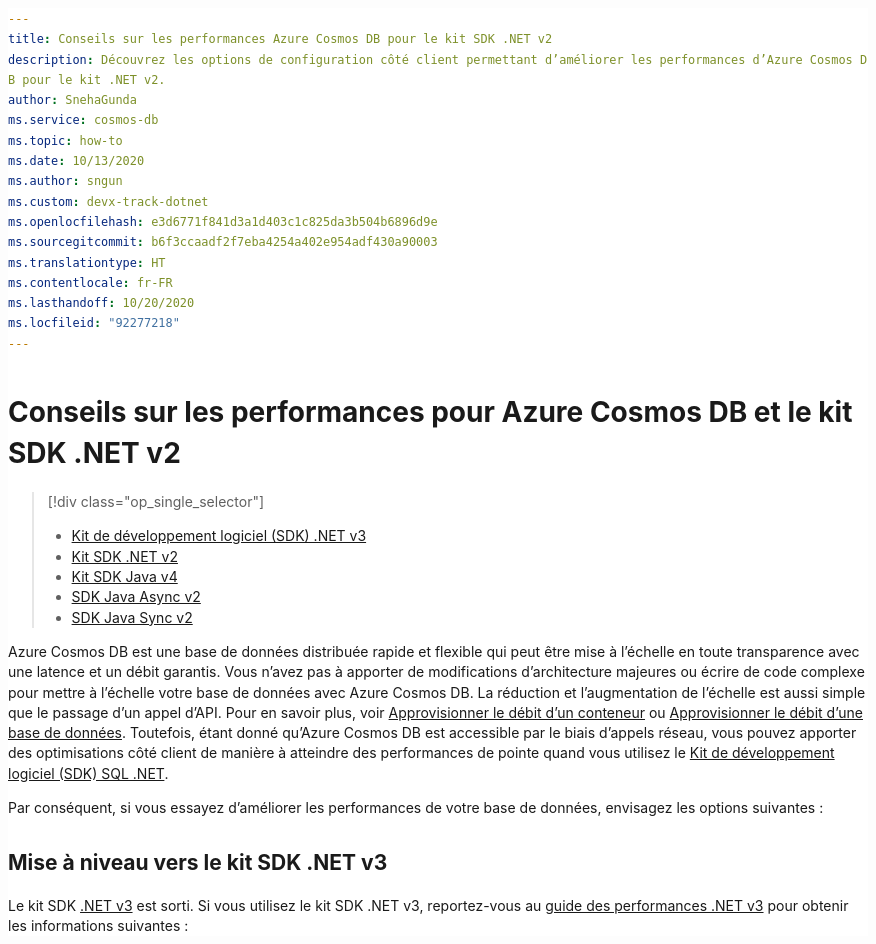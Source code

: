 ```yaml
---
title: Conseils sur les performances Azure Cosmos DB pour le kit SDK .NET v2
description: Découvrez les options de configuration côté client permettant d’améliorer les performances d’Azure Cosmos DB pour le kit .NET v2.
author: SnehaGunda
ms.service: cosmos-db
ms.topic: how-to
ms.date: 10/13/2020
ms.author: sngun
ms.custom: devx-track-dotnet
ms.openlocfilehash: e3d6771f841d3a1d403c1c825da3b504b6896d9e
ms.sourcegitcommit: b6f3ccaadf2f7eba4254a402e954adf430a90003
ms.translationtype: HT
ms.contentlocale: fr-FR
ms.lasthandoff: 10/20/2020
ms.locfileid: "92277218"
---
```

# <a name="performance-tips-for-azure-cosmos-db-and-net-sdk-v2"></a>Conseils sur les performances pour Azure Cosmos DB et le kit SDK .NET v2

> [!div class="op_single_selector"]
> * [Kit de développement logiciel (SDK) .NET v3](performance-tips-dotnet-sdk-v3-sql.md)
> * [Kit SDK .NET v2](performance-tips.md)
> * [Kit SDK Java v4](performance-tips-java-sdk-v4-sql.md)
> * [SDK Java Async v2](performance-tips-async-java.md)
> * [SDK Java Sync v2](performance-tips-java.md)

Azure Cosmos DB est une base de données distribuée rapide et flexible qui peut être mise à l’échelle en toute transparence avec une latence et un débit garantis. Vous n’avez pas à apporter de modifications d’architecture majeures ou écrire de code complexe pour mettre à l’échelle votre base de données avec Azure Cosmos DB. La réduction et l’augmentation de l’échelle est aussi simple que le passage d’un appel d’API. Pour en savoir plus, voir [Approvisionner le débit d’un conteneur](how-to-provision-container-throughput.md) ou [Approvisionner le débit d’une base de données](how-to-provision-database-throughput.md). Toutefois, étant donné qu’Azure Cosmos DB est accessible par le biais d’appels réseau, vous pouvez apporter des optimisations côté client de manière à atteindre des performances de pointe quand vous utilisez le [Kit de développement logiciel (SDK) SQL .NET](sql-api-sdk-dotnet-standard.md).

Par conséquent, si vous essayez d’améliorer les performances de votre base de données, envisagez les options suivantes :

## <a name="upgrade-to-the-net-v3-sdk"></a>Mise à niveau vers le kit SDK .NET v3

Le kit SDK [.NET v3](https://github.com/Azure/azure-cosmos-dotnet-v3) est sorti. Si vous utilisez le kit SDK .NET v3, reportez-vous au [guide des performances .NET v3](performance-tips-dotnet-sdk-v3-sql.md) pour obtenir les informations suivantes :
